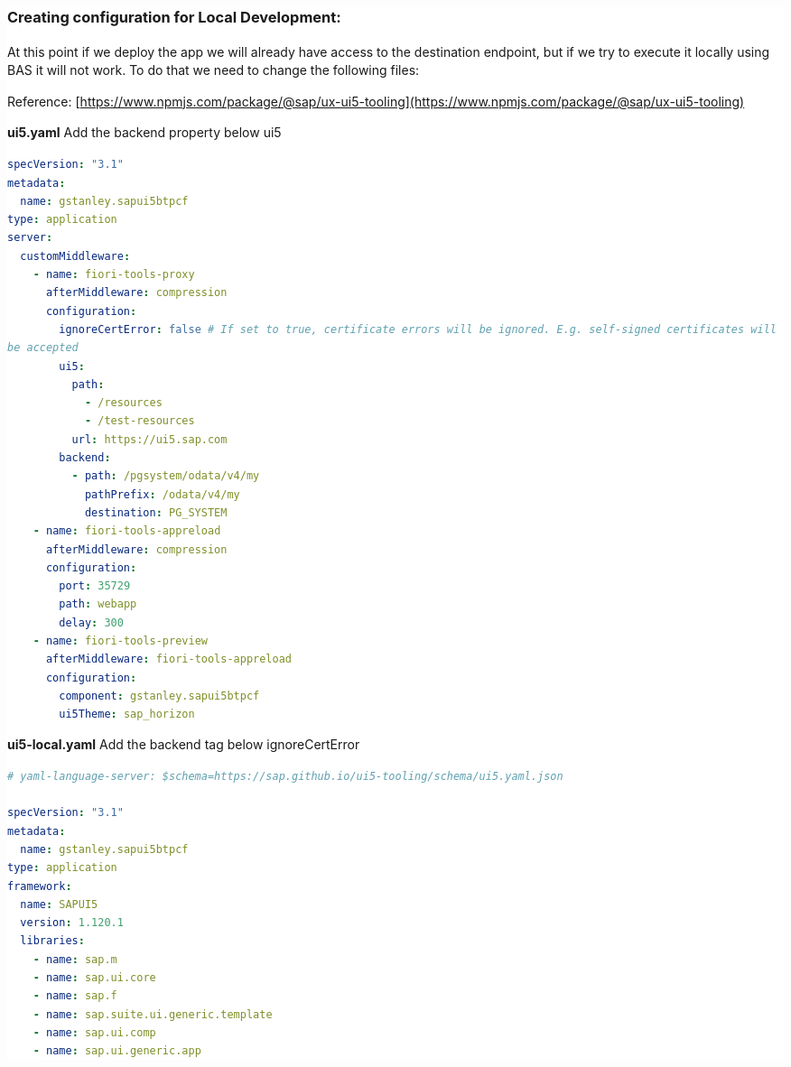 ### Creating configuration for Local Development:

At this point if we deploy the app we will already have access to the destination endpoint, but if we try to execute it locally using BAS it will not work. To do that we need to change the following files:

Reference: [https://www.npmjs.com/package/@sap/ux-ui5-tooling](https://www.npmjs.com/package/@sap/ux-ui5-tooling)

**ui5.yaml**
Add the backend property below ui5

```yaml
specVersion: "3.1"
metadata:
  name: gstanley.sapui5btpcf
type: application
server:
  customMiddleware:
    - name: fiori-tools-proxy
      afterMiddleware: compression
      configuration:
        ignoreCertError: false # If set to true, certificate errors will be ignored. E.g. self-signed certificates will be accepted
        ui5:
          path:
            - /resources
            - /test-resources
          url: https://ui5.sap.com
        backend:
          - path: /pgsystem/odata/v4/my
            pathPrefix: /odata/v4/my
            destination: PG_SYSTEM
    - name: fiori-tools-appreload
      afterMiddleware: compression
      configuration:
        port: 35729
        path: webapp
        delay: 300
    - name: fiori-tools-preview
      afterMiddleware: fiori-tools-appreload
      configuration:
        component: gstanley.sapui5btpcf
        ui5Theme: sap_horizon
```

 **ui5-local.yaml**
 Add the backend tag below ignoreCertError

```yaml
# yaml-language-server: $schema=https://sap.github.io/ui5-tooling/schema/ui5.yaml.json

specVersion: "3.1"
metadata:
  name: gstanley.sapui5btpcf
type: application
framework:
  name: SAPUI5
  version: 1.120.1
  libraries:
    - name: sap.m
    - name: sap.ui.core
    - name: sap.f
    - name: sap.suite.ui.generic.template
    - name: sap.ui.comp
    - name: sap.ui.generic.app
```